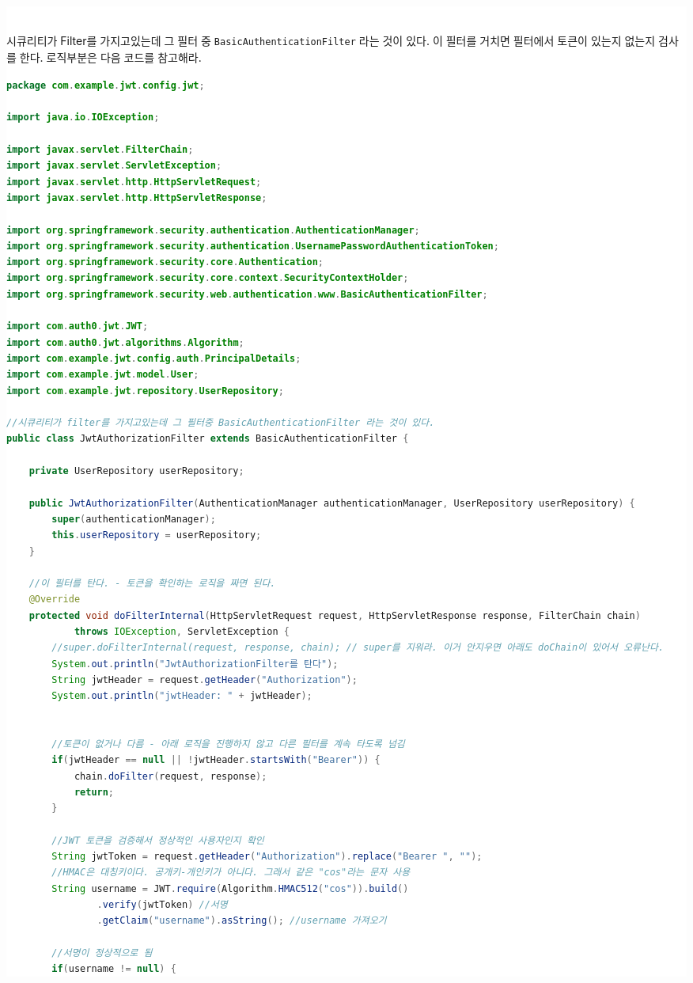 <br>

시큐리티가 Filter를 가지고있는데 그 필터 중 `BasicAuthenticationFilter` 라는 것이 있다. 이 필터를 거치면 필터에서 토큰이 있는지 없는지 검사를 한다. 로직부분은 다음 코드를 참고해라.

```java
package com.example.jwt.config.jwt;

import java.io.IOException;

import javax.servlet.FilterChain;
import javax.servlet.ServletException;
import javax.servlet.http.HttpServletRequest;
import javax.servlet.http.HttpServletResponse;

import org.springframework.security.authentication.AuthenticationManager;
import org.springframework.security.authentication.UsernamePasswordAuthenticationToken;
import org.springframework.security.core.Authentication;
import org.springframework.security.core.context.SecurityContextHolder;
import org.springframework.security.web.authentication.www.BasicAuthenticationFilter;

import com.auth0.jwt.JWT;
import com.auth0.jwt.algorithms.Algorithm;
import com.example.jwt.config.auth.PrincipalDetails;
import com.example.jwt.model.User;
import com.example.jwt.repository.UserRepository;

//시큐리티가 filter를 가지고있는데 그 필터중 BasicAuthenticationFilter 라는 것이 있다.
public class JwtAuthorizationFilter extends BasicAuthenticationFilter {

	private UserRepository userRepository;
	
	public JwtAuthorizationFilter(AuthenticationManager authenticationManager, UserRepository userRepository) {
		super(authenticationManager);
		this.userRepository = userRepository;
	}
	
	//이 필터를 탄다. - 토큰을 확인하는 로직을 짜면 된다.
	@Override
	protected void doFilterInternal(HttpServletRequest request, HttpServletResponse response, FilterChain chain)
			throws IOException, ServletException {
		//super.doFilterInternal(request, response, chain); // super를 지워라. 이거 안지우면 아래도 doChain이 있어서 오류난다.
		System.out.println("JwtAuthorizationFilter를 탄다");
		String jwtHeader = request.getHeader("Authorization");
		System.out.println("jwtHeader: " + jwtHeader);
		
		
		//토큰이 없거나 다름 - 아래 로직을 진행하지 않고 다른 필터를 계속 타도록 넘김
		if(jwtHeader == null || !jwtHeader.startsWith("Bearer")) {
			chain.doFilter(request, response);
			return;
		}
		
		//JWT 토큰을 검증해서 정상적인 사용자인지 확인
		String jwtToken = request.getHeader("Authorization").replace("Bearer ", "");
		//HMAC은 대칭키이다. 공개키-개인키가 아니다. 그래서 같은 "cos"라는 문자 사용
		String username = JWT.require(Algorithm.HMAC512("cos")).build() 
				.verify(jwtToken) //서명 
				.getClaim("username").asString(); //username 가져오기
		
		//서명이 정상적으로 됨
		if(username != null) {
```